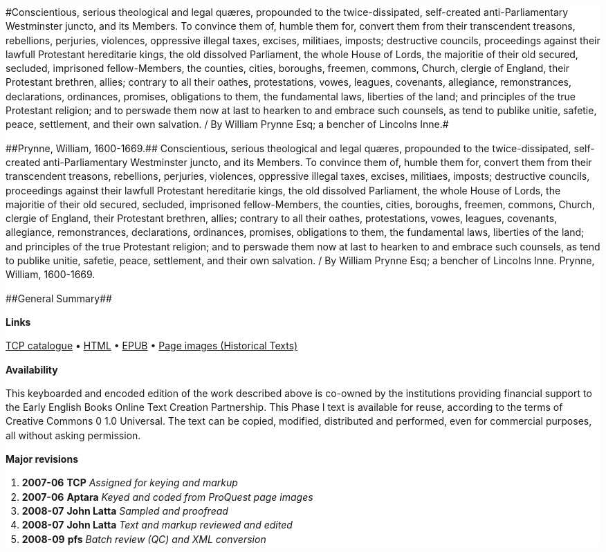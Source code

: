 #Conscientious, serious theological and legal quæres, propounded to the twice-dissipated, self-created anti-Parliamentary Westminster juncto, and its Members. To convince them of, humble them for, convert them from their transcendent treasons, rebellions, perjuries, violences, oppressive illegal taxes, excises, militiaes, imposts; destructive councils, proceedings against their lawfull Protestant hereditarie kings, the old dissolved Parliament, the whole House of Lords, the majoritie of their old secured, secluded, imprisoned fellow-Members, the counties, cities, boroughs, freemen, commons, Church, clergie of England, their Protestant brethren, allies; contrary to all their oathes, protestations, vowes, leagues, covenants, allegiance, remonstrances, declarations, ordinances, promises, obligations to them, the fundamental laws, liberties of the land; and principles of the true Protestant religion; and to perswade them now at last to hearken to and embrace such counsels, as tend to publike unitie, safetie, peace, settlement, and their own salvation. / By William Prynne Esq; a bencher of Lincolns Inne.#

##Prynne, William, 1600-1669.##
Conscientious, serious theological and legal quæres, propounded to the twice-dissipated, self-created anti-Parliamentary Westminster juncto, and its Members. To convince them of, humble them for, convert them from their transcendent treasons, rebellions, perjuries, violences, oppressive illegal taxes, excises, militiaes, imposts; destructive councils, proceedings against their lawfull Protestant hereditarie kings, the old dissolved Parliament, the whole House of Lords, the majoritie of their old secured, secluded, imprisoned fellow-Members, the counties, cities, boroughs, freemen, commons, Church, clergie of England, their Protestant brethren, allies; contrary to all their oathes, protestations, vowes, leagues, covenants, allegiance, remonstrances, declarations, ordinances, promises, obligations to them, the fundamental laws, liberties of the land; and principles of the true Protestant religion; and to perswade them now at last to hearken to and embrace such counsels, as tend to publike unitie, safetie, peace, settlement, and their own salvation. / By William Prynne Esq; a bencher of Lincolns Inne.
Prynne, William, 1600-1669.

##General Summary##

**Links**

[TCP catalogue](http://www.ota.ox.ac.uk/tcp/)  • 
[HTML](http://tei.it.ox.ac.uk/tcp/Texts-HTML/free/A91/A91165.html)  • 
[EPUB](http://tei.it.ox.ac.uk/tcp/Texts-EPUB/free/A91/A91165.epub) • 
[Page images (Historical Texts)](https://data.historicaltexts.jisc.ac.uk/view?pubId=eebo-99863265e&pageId=eebo-99863265e-115455-1)

**Availability**

This keyboarded and encoded edition of the
	       work described above is co-owned by the institutions
	       providing financial support to the Early English Books
	       Online Text Creation Partnership. This Phase I text is
	       available for reuse, according to the terms of Creative
	       Commons 0 1.0 Universal. The text can be copied,
	       modified, distributed and performed, even for
	       commercial purposes, all without asking permission.

**Major revisions**

1. __2007-06__ __TCP__ *Assigned for keying and markup*
1. __2007-06__ __Aptara__ *Keyed and coded from ProQuest page images*
1. __2008-07__ __John Latta__ *Sampled and proofread*
1. __2008-07__ __John Latta__ *Text and markup reviewed and edited*
1. __2008-09__ __pfs__ *Batch review (QC) and XML conversion*
